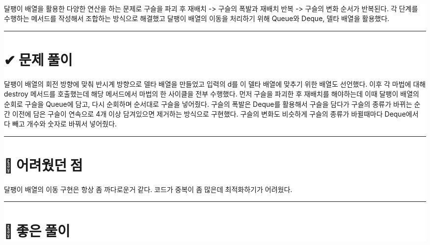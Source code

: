 달팽이 배열을 활용한 다양한 연산을 하는 문제로 구슬을 파괴 후 재배치 -> 구슬의 폭발과 재배치 반복 -> 구슬의 변화 순서가 반복된다.
각 단계를 수행하는 메서드를 작성해서 조합하는 방식으로 해결했고 달팽이 배열의 이동을 처리하기 위해 Queue와 Deque, 델타 배열을 활용했다.

---

# ✔ 문제 풀이

달팽이 배열의 회전 방향에 맞춰 반시계 방향으로 델타 배열을 만들었고 입력의 d를 이 델타 배열에 맞추기 위한 배열도 선언했다.
이후 각 마법에 대해 destroy 메서드를 호출했는데 해당 메서드에서 마법의 한 사이클을 전부 수행했다.
먼저 구슬을 파괴한 후 재배치를 해야하는데 이때 달팽이 배열의 순회로 구슬을 Queue에 담고, 다시 순회하며 순서대로 구슬을 넣어줬다.
구슬의 폭발은 Deque를 활용해서 구슬을 담다가 구슬의 종류가 바뀌는 순간 이전에 담은 구슬이 연속으로 4개 이상 담겨있으면 제거하는 방식으로 구현했다.
구슬의 변화도 비슷하게 구슬의 종류가 바뀔때마다 Deque에서 다 빼고 개수와 숫자로 바꿔서 넣어줬다.

---

# 🧠 어려웠던 점

달팽이 배열의 이동 구현은 항상 좀 까다로운거 같다.
코드가 중복이 좀 많은데 최적화하기가 어려웠다.

---

# 🧐 좋은 풀이
